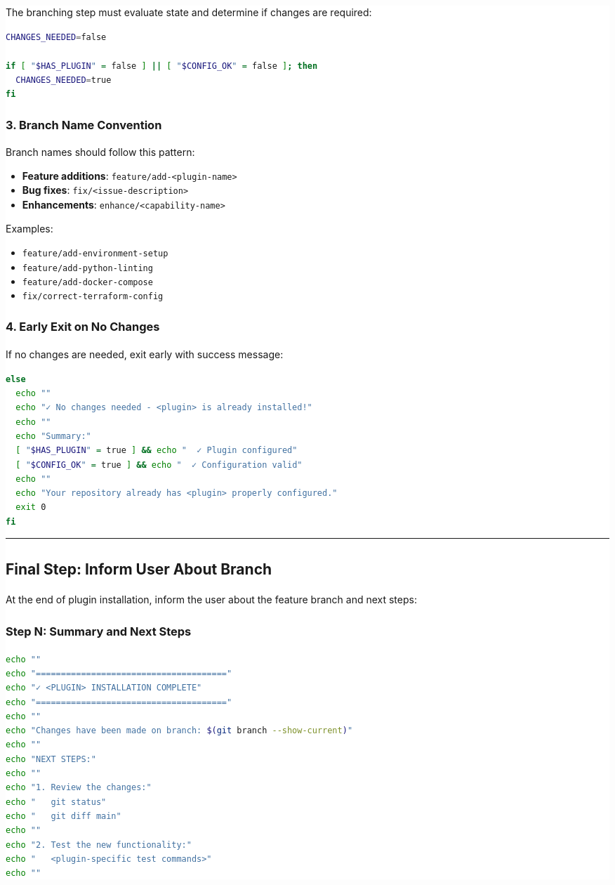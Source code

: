 The branching step must evaluate state and determine if changes are required:

```bash
CHANGES_NEEDED=false

if [ "$HAS_PLUGIN" = false ] || [ "$CONFIG_OK" = false ]; then
  CHANGES_NEEDED=true
fi
```

### 3. Branch Name Convention

Branch names should follow this pattern:

- **Feature additions**: `feature/add-<plugin-name>`
- **Bug fixes**: `fix/<issue-description>`
- **Enhancements**: `enhance/<capability-name>`

Examples:
- `feature/add-environment-setup`
- `feature/add-python-linting`
- `feature/add-docker-compose`
- `fix/correct-terraform-config`

### 4. Early Exit on No Changes

If no changes are needed, exit early with success message:

```bash
else
  echo ""
  echo "✓ No changes needed - <plugin> is already installed!"
  echo ""
  echo "Summary:"
  [ "$HAS_PLUGIN" = true ] && echo "  ✓ Plugin configured"
  [ "$CONFIG_OK" = true ] && echo "  ✓ Configuration valid"
  echo ""
  echo "Your repository already has <plugin> properly configured."
  exit 0
fi
```

---

## Final Step: Inform User About Branch

At the end of plugin installation, inform the user about the feature branch and next steps:

### Step N: Summary and Next Steps

```bash
echo ""
echo "======================================"
echo "✓ <PLUGIN> INSTALLATION COMPLETE"
echo "======================================"
echo ""
echo "Changes have been made on branch: $(git branch --show-current)"
echo ""
echo "NEXT STEPS:"
echo ""
echo "1. Review the changes:"
echo "   git status"
echo "   git diff main"
echo ""
echo "2. Test the new functionality:"
echo "   <plugin-specific test commands>"
echo ""
```